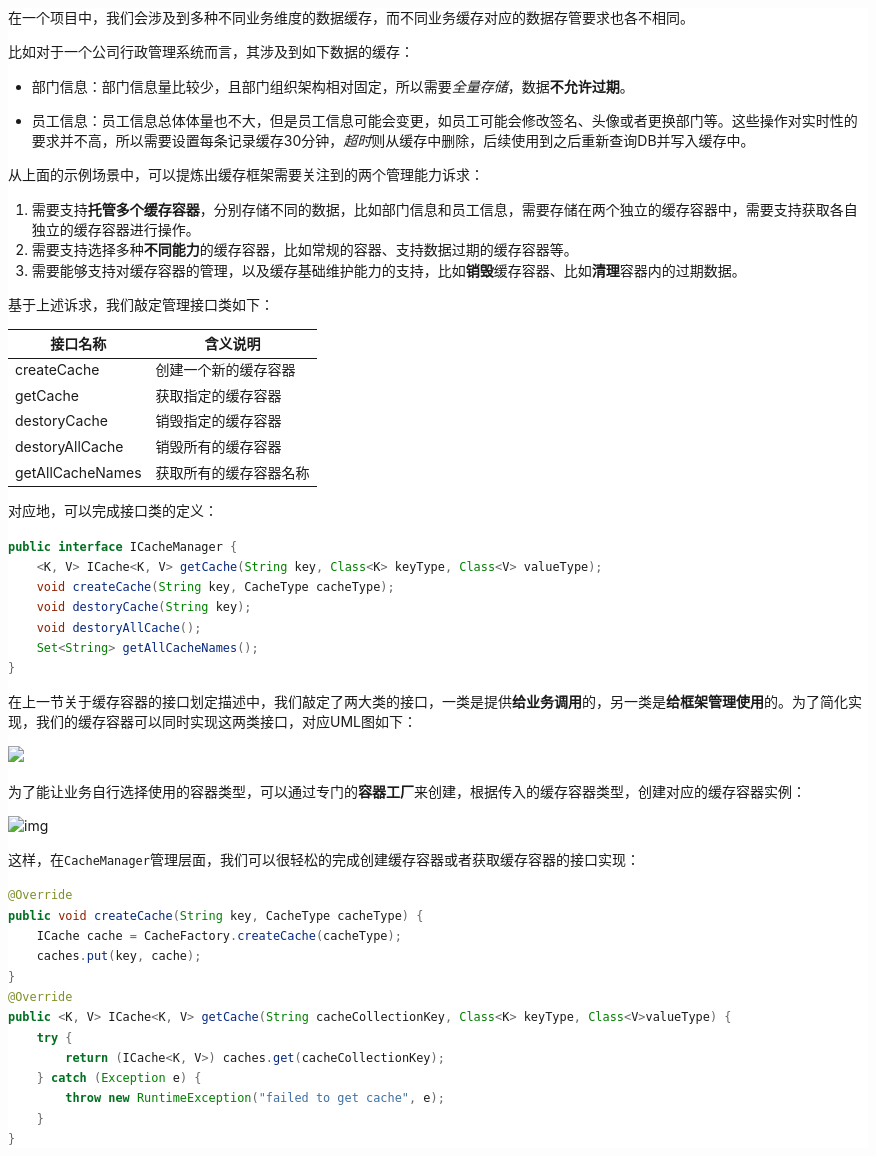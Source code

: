在一个项目中，我们会涉及到多种不同业务维度的数据缓存，而不同业务缓存对应的数据存管要求也各不相同。

比如对于一个公司行政管理系统而言，其涉及到如下数据的缓存：

- 部门信息：部门信息量比较少，且部门组织架构相对固定，所以需要*全量存储*，数据**不允许过期**。

- 员工信息：员工信息总体体量也不大，但是员工信息可能会变更，如员工可能会修改签名、头像或者更换部门等。这些操作对实时性的要求并不高，所以需要设置每条记录缓存30分钟，*超时*则从缓存中删除，后续使用到之后重新查询DB并写入缓存中。

从上面的示例场景中，可以提炼出缓存框架需要关注到的两个管理能力诉求：

1. 需要支持**托管多个缓存容器**，分别存储不同的数据，比如部门信息和员工信息，需要存储在两个独立的缓存容器中，需要支持获取各自独立的缓存容器进行操作。
2. 需要支持选择多种**不同能力**的缓存容器，比如常规的容器、支持数据过期的缓存容器等。
3. 需要能够支持对缓存容器的管理，以及缓存基础维护能力的支持，比如**销毁**缓存容器、比如**清理**容器内的过期数据。

基于上述诉求，我们敲定管理接口类如下：

| 接口名称         | 含义说明               |
| ---------------- | ---------------------- |
| createCache      | 创建一个新的缓存容器   |
| getCache         | 获取指定的缓存容器     |
| destoryCache     | 销毁指定的缓存容器     |
| destoryAllCache  | 销毁所有的缓存容器     |
| getAllCacheNames | 获取所有的缓存容器名称 |

对应地，可以完成接口类的定义：

```java
public interface ICacheManager {
    <K, V> ICache<K, V> getCache(String key, Class<K> keyType, Class<V> valueType);
    void createCache(String key, CacheType cacheType);
    void destoryCache(String key);
    void destoryAllCache();
    Set<String> getAllCacheNames();
}
```



在上一节关于缓存容器的接口划定描述中，我们敲定了两大类的接口，一类是提供**给业务调用**的，另一类是**给框架管理使用**的。为了简化实现，我们的缓存容器可以同时实现这两类接口，对应UML图如下：

![](https://seven97-blog.oss-cn-hangzhou.aliyuncs.com/imgs/202405312213042.webp)



为了能让业务自行选择使用的容器类型，可以通过专门的**容器工厂**来创建，根据传入的缓存容器类型，创建对应的缓存容器实例：

![img](https://seven97-blog.oss-cn-hangzhou.aliyuncs.com/imgs/202405312213020.webp)



这样，在`CacheManager`管理层面，我们可以很轻松的完成创建缓存容器或者获取缓存容器的接口实现：

```java
@Override
public void createCache(String key, CacheType cacheType) {
    ICache cache = CacheFactory.createCache(cacheType);
    caches.put(key, cache);
}
@Override
public <K, V> ICache<K, V> getCache(String cacheCollectionKey, Class<K> keyType, Class<V>valueType) {
    try {
        return (ICache<K, V>) caches.get(cacheCollectionKey);
    } catch (Exception e) {
        throw new RuntimeException("failed to get cache", e);
    }
}
```
